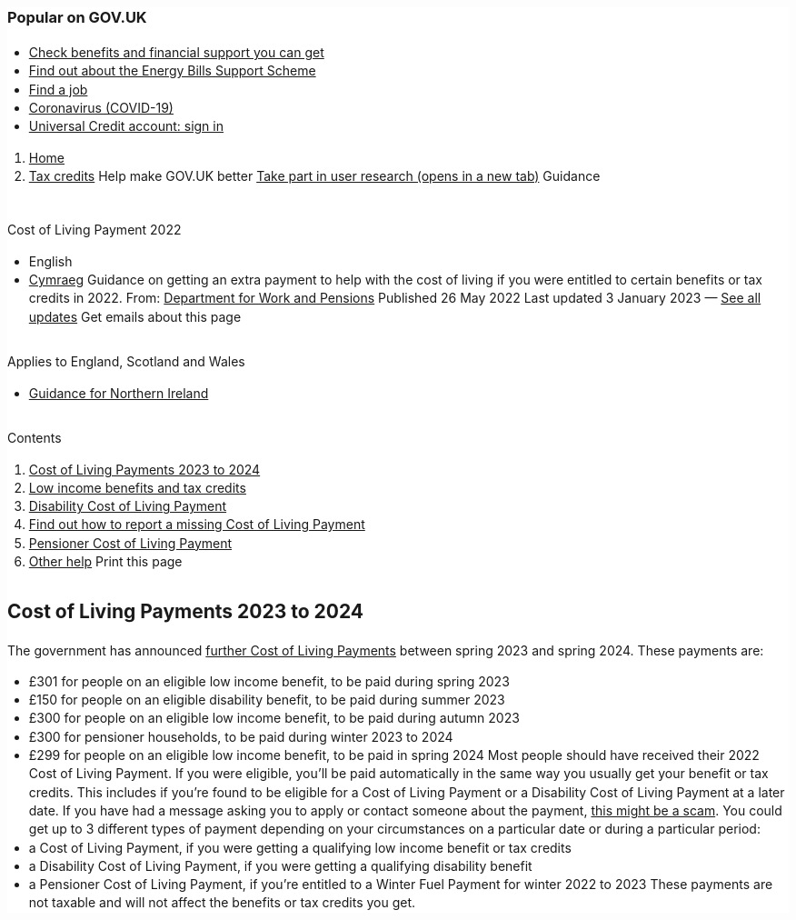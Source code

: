  
### Popular on GOV.UK
* [Check benefits and financial support you can get](/check-benefits-financial-support)
* [Find out about the Energy Bills Support Scheme](/guidance/getting-the-energy-bills-support-scheme-discount)
* [Find a job](/find-a-job)
* [Coronavirus (COVID-19)](/coronavirus)
* [Universal Credit account: sign in](/sign-in-universal-credit)
1. [Home](/)
2. [Tax credits](/topic/benefits-credits/tax-credits)
Help make GOV.UK better
[Take part in user research (opens in a new tab)](https://s.userzoom.com/m/MSBDMTQ3MVM0NCAg)
 Guidance
 
# 
 Cost of Living Payment 2022
* English
* [Cymraeg](/guidance/cost-of-living-payment.cy)
Guidance on getting an extra payment to help with the cost of living if you were entitled to certain benefits or tax credits in 2022.
From:
[Department for Work and Pensions](/government/organisations/department-for-work-pensions)
Published
26 May 2022
Last updated
 3 January 2023
 — [See all updates](#full-publication-update-history) 
 Get emails about this page
## 
 Applies to England, Scotland and Wales
* [Guidance for Northern Ireland](https://www.nidirect.gov.uk/articles/cost-living-support)
## 
 Contents
1. [Cost of Living Payments 2023 to 2024](#cost-of-living-payments-2023-to-2024)
2. [Low income benefits and tax credits](#low-income-benefits-and-tax-credits)
3. [Disability Cost of Living Payment](#disability-cost-of-living-payment)
4. [Find out how to report a missing Cost of Living Payment](#find-out-how-to-report-a-missing-cost-of-living-payment)
5. [Pensioner Cost of Living Payment](#pensioner-cost-of-living-payment)
6. [Other help](#other-help)
Print this page
## Cost of Living Payments 2023 to 2024
The government has announced [further Cost of Living Payments](https://www.gov.uk/guidance/cost-of-living-payments-2023-to-2024) between spring 2023 and spring 2024. These payments are:
* £301 for people on an eligible low income benefit, to be paid during spring 2023
* £150 for people on an eligible disability benefit, to be paid during summer 2023
* £300 for people on an eligible low income benefit, to be paid during autumn 2023
* £300 for pensioner households, to be paid during winter 2023 to 2024
* £299 for people on an eligible low income benefit, to be paid in spring 2024
Most people should have received their 2022 Cost of Living Payment.
If you were eligible, you’ll be paid automatically in the same way you usually get your benefit or tax credits. This includes if you’re found to be eligible for a Cost of Living Payment or a Disability Cost of Living Payment at a later date.
If you have had a message asking you to apply or contact someone about the payment, [this might be a scam](https://www.gov.uk/report-suspicious-emails-websites-phishing).
You could get up to 3 different types of payment depending on your circumstances on a particular date or during a particular period:
* a Cost of Living Payment, if you were getting a qualifying low income benefit or tax credits
* a Disability Cost of Living Payment, if you were getting a qualifying disability benefit
* a Pensioner Cost of Living Payment, if you’re entitled to a Winter Fuel Payment for winter 2022 to 2023
These payments are not taxable and will not affect the benefits or tax credits you get.